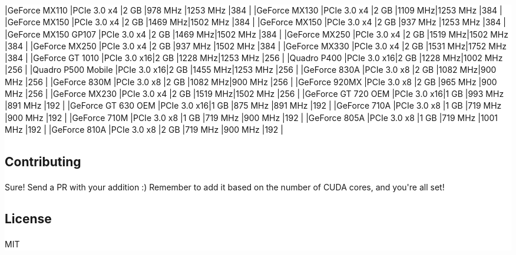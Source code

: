 |GeForce MX110                  |PCIe 3.0 x4 |2 GB      |978 MHz |1253 MHz   |384      |
|GeForce MX130                  |PCIe 3.0 x4 |2 GB      |1109 MHz|1253 MHz   |384      |
|GeForce MX150                  |PCIe 3.0 x4 |2 GB      |1469 MHz|1502 MHz   |384      |
|GeForce MX150                  |PCIe 3.0 x4 |2 GB      |937 MHz |1253 MHz   |384      |
|GeForce MX150 GP107            |PCIe 3.0 x4 |2 GB      |1469 MHz|1502 MHz   |384      |
|GeForce MX250                  |PCIe 3.0 x4 |2 GB      |1519 MHz|1502 MHz   |384      |
|GeForce MX250                  |PCIe 3.0 x4 |2 GB      |937 MHz |1502 MHz   |384      |
|GeForce MX330                  |PCIe 3.0 x4 |2 GB      |1531 MHz|1752 MHz   |384      |
|GeForce GT 1010                |PCIe 3.0 x16|2 GB      |1228 MHz|1253 MHz   |256      |
|Quadro P400                    |PCIe 3.0 x16|2 GB      |1228 MHz|1002 MHz   |256      |
|Quadro P500 Mobile             |PCIe 3.0 x16|2 GB      |1455 MHz|1253 MHz   |256      |
|GeForce 830A                   |PCIe 3.0 x8 |2 GB      |1082 MHz|900 MHz    |256      |
|GeForce 830M                   |PCIe 3.0 x8 |2 GB      |1082 MHz|900 MHz    |256      |
|GeForce 920MX                  |PCIe 3.0 x8 |2 GB      |965 MHz |900 MHz    |256      |
|GeForce MX230                  |PCIe 3.0 x4 |2 GB      |1519 MHz|1502 MHz   |256      |
|GeForce GT 720 OEM             |PCIe 3.0 x16|1 GB      |993 MHz |891 MHz    |192      |
|GeForce GT 630 OEM             |PCIe 3.0 x16|1 GB      |875 MHz |891 MHz    |192      |
|GeForce 710A                   |PCIe 3.0 x8 |1 GB      |719 MHz |900 MHz    |192      |
|GeForce 710M                   |PCIe 3.0 x8 |1 GB      |719 MHz |900 MHz    |192      |
|GeForce 805A                   |PCIe 3.0 x8 |1 GB      |719 MHz |1001 MHz   |192      |
|GeForce 810A                   |PCIe 3.0 x8 |2 GB      |719 MHz |900 MHz    |192      |

[^1]: Speculative, from https://www.techpowerup.com/gpu-specs/geforce-rtx-4090-ti.c3917

## Contributing

Sure! Send a PR with your addition :) Remember to add it based on the number of CUDA cores, and you're all set!

## License

MIT
